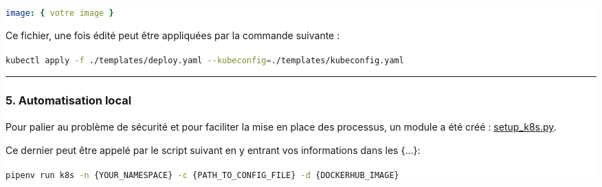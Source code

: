 ```yaml
image: { votre image }
```

Ce fichier, une fois édité peut être appliquées par la commande suivante :

```bash
kubectl apply -f ./templates/deploy.yaml --kubeconfig=./templates/kubeconfig.yaml
```

---

### 5. Automatisation local

Pour palier au problème de sécurité et pour faciliter la mise en place des processus, un module a été créé : [setup_k8s.py](/k8s/setup_k8s.py).

Ce dernier peut être appelé par le script suivant en y entrant vos informations dans les {...}:

```bash
pipenv run k8s -n {YOUR_NAMESPACE} -c {PATH_TO_CONFIG_FILE} -d {DOCKERHUB_IMAGE}
```
